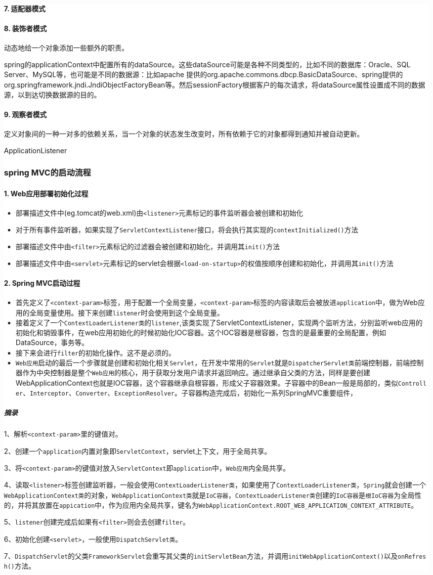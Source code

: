 #### 7. 适配器模式

#### 8. 装饰者模式

动态地给一个对象添加一些额外的职责。

spring的applicationContext中配置所有的dataSource。这些dataSource可能是各种不同类型的，比如不同的数据库：Oracle、SQL Server、MySQL等，也可能是不同的数据源：比如apache 提供的org.apache.commons.dbcp.BasicDataSource、spring提供的org.springframework.jndi.JndiObjectFactoryBean等。然后sessionFactory根据客户的每次请求，将dataSource属性设置成不同的数据源，以到达切换数据源的目的。

#### 9. 观察者模式

定义对象间的一种一对多的依赖关系，当一个对象的状态发生改变时，所有依赖于它的对象都得到通知并被自动更新。

ApplicationListener

### spring MVC的启动流程

#### 1. Web应用部署初始化过程

- 部署描述文件中(eg.tomcat的web.xml)由`<listener>`元素标记的事件监听器会被创建和初始化

- 对于所有事件监听器，如果实现了`ServletContextListener`接口，将会执行其实现的`contextInitialized()`方法

- 部署描述文件中由`<filter>`元素标记的过滤器会被创建和初始化，并调用其`init()`方法

- 部署描述文件中由`<servlet>`元素标记的servlet会根据`<load-on-startup>`的权值按顺序创建和初始化，并调用其`init()`方法

#### 2. Spring MVC启动过程

- 首先定义了`<context-param>`标签，用于配置一个全局变量，`<context-param>`标签的内容读取后会被放进`application`中，做为Web应用的全局变量使用。接下来创建`listener`时会使用到这个全局变量。
- 接着定义了一个`ContextLoaderListener类`的`listener`,该类实现了ServletContextListener，实现两个监听方法，分别监听web应用的初始化和销毁事件，在web应用初始化的时候初始化IOC容器。这个IOC容器是根容器，包含的是最重要的全局配置，例如DataSource，事务等。
- 接下来会进行`filter`的初始化操作。这不是必须的。
- `Web应用`启动的最后一个步骤就是创建和初始化相关`Servlet`，在开发中常用的`Servlet`就是`DispatcherServlet类`前端控制器，前端控制器作为中央控制器是整个`Web应用`的核心，用于获取分发用户请求并返回响应。通过继承自父类的方法，同样是要创建WebApplicationContext也就是IOC容器，这个容器继承自根容器，形成父子容器效果。子容器中的Bean一般是局部的，类似`Controller`、`Interceptor`、`Converter`、`ExceptionResolver`。子容器构造完成后，初始化一系列SpringMVC重要组件，

##### 摘录

1、解析`<context-param>`里的键值对。

2、创建一个`application`内置对象即`ServletContext`，servlet上下文，用于全局共享。

3、将`<context-param>`的键值对放入`ServletContext`即`application`中，`Web应用`内全局共享。

4、读取`<listener>`标签创建监听器，一般会使用`ContextLoaderListener类`，如果使用了`ContextLoaderListener类`，`Spring`就会创建一个`WebApplicationContext类`的对象，`WebApplicationContext类`就是`IoC容器`，`ContextLoaderListener类`创建的`IoC容器`是`根IoC容器`为全局性的，并将其放置在`appication`中，作为应用内全局共享，键名为`WebApplicationContext.ROOT_WEB_APPLICATION_CONTEXT_ATTRIBUTE`。

5、`listener`创建完成后如果有`<filter>`则会去创建`filter`。

6、初始化创建`<servlet>`，一般使用`DispatchServlet类`。

7、`DispatchServlet`的父类`FrameworkServlet`会重写其父类的`initServletBean`方法，并调用`initWebApplicationContext()`以及`onRefresh()`方法。
